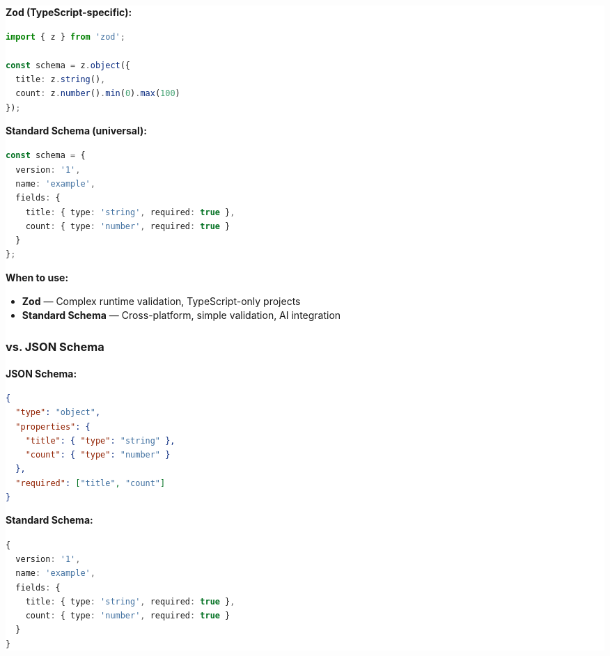 **Zod (TypeScript-specific):**

```typescript
import { z } from 'zod';

const schema = z.object({
  title: z.string(),
  count: z.number().min(0).max(100)
});
```

**Standard Schema (universal):**

```typescript
const schema = {
  version: '1',
  name: 'example',
  fields: {
    title: { type: 'string', required: true },
    count: { type: 'number', required: true }
  }
};
```

**When to use:**

- **Zod** — Complex runtime validation, TypeScript-only projects
- **Standard Schema** — Cross-platform, simple validation, AI integration

### vs. JSON Schema

**JSON Schema:**

```json
{
  "type": "object",
  "properties": {
    "title": { "type": "string" },
    "count": { "type": "number" }
  },
  "required": ["title", "count"]
}
```

**Standard Schema:**

```typescript
{
  version: '1',
  name: 'example',
  fields: {
    title: { type: 'string', required: true },
    count: { type: 'number', required: true }
  }
}
```
